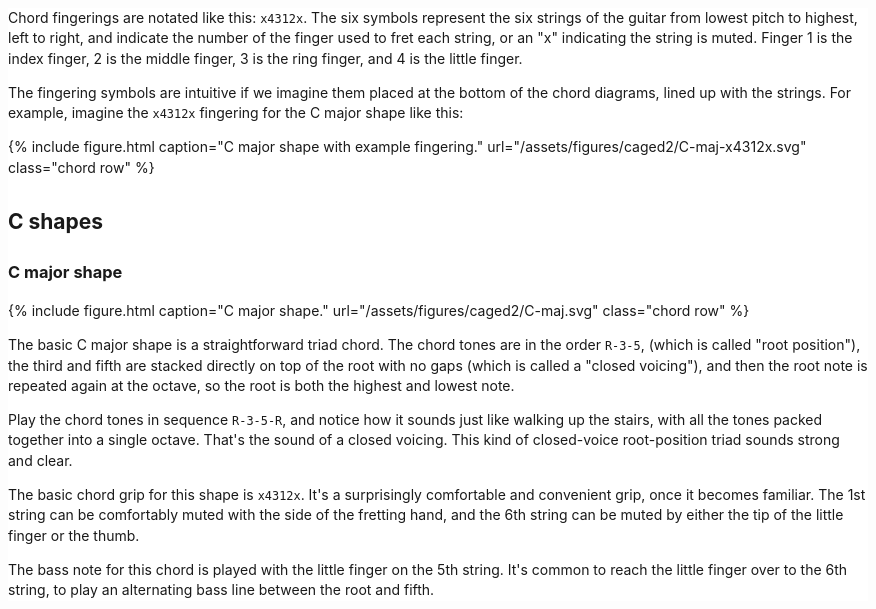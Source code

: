 Chord fingerings are notated like this: 
`x4312x`.
The six symbols represent the six strings of the guitar from lowest pitch to highest, 
left to right,
and indicate the number of the finger used to fret each string,
or an "x" indicating the string is muted.
Finger 1 is the index finger, 
2 is the middle finger,
3 is the ring finger,
and 4 is the little finger.

The fingering symbols are intuitive if we imagine them placed at the bottom of the chord diagrams,
lined up with the strings.
For example,
imagine the `x4312x` fingering for the C major shape like this:

{% include figure.html
    caption="C major shape with example fingering."
    url="/assets/figures/caged2/C-maj-x4312x.svg"
    class="chord row"
%}

## C shapes

### C major shape

{% include figure.html
    caption="C major shape."
    url="/assets/figures/caged2/C-maj.svg"
    class="chord row"
%}

The basic C major shape is a straightforward triad chord.
The chord tones are in the order `R-3-5`,
(which is called "root position"),
the third and fifth are stacked directly on top of the root with no gaps
(which is called a "closed voicing"),
and then the root note is repeated again at the octave,
so the root is both the highest and lowest note.

Play the chord tones in sequence `R-3-5-R`,
and notice how it sounds just like walking up the stairs,
with all the tones packed together into a single octave.
That's the sound of a closed voicing.
This kind of closed-voice root-position triad sounds strong and clear.

The basic chord grip for this shape is `x4312x`.
It's a surprisingly comfortable and convenient grip,
once it becomes familiar.
The 1st string can be comfortably muted with the side of the fretting hand,
and the 6th string can be muted by either the tip of the little finger or the thumb.

The bass note for this chord is played with the little finger on the 5th string.
It's common to reach the little finger over to the 6th string,
to play an alternating bass line between the root and fifth. 
